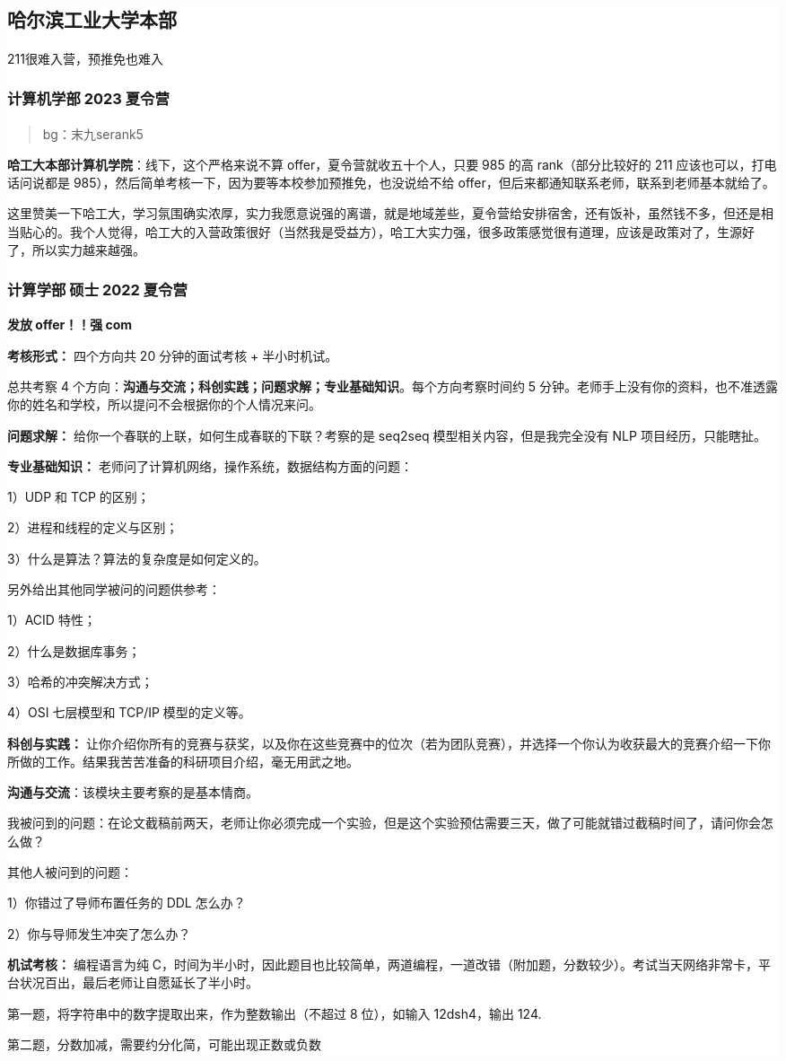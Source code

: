 
## 哈尔滨工业大学本部

211很难入营，预推免也难入

### 计算机学部 2023 夏令营

> bg：末九serank5


**哈工大本部计算机学院**：线下，这个严格来说不算 offer，夏令营就收五十个人，只要 985 的高 rank（部分比较好的 211 应该也可以，打电话问说都是 985），然后简单考核一下，因为要等本校参加预推免，也没说给不给 offer，但后来都通知联系老师，联系到老师基本就给了。

这里赞美一下哈工大，学习氛围确实浓厚，实力我愿意说强的离谱，就是地域差些，夏令营给安排宿舍，还有饭补，虽然钱不多，但还是相当贴心的。我个人觉得，哈工大的入营政策很好（当然我是受益方），哈工大实力强，很多政策感觉很有道理，应该是政策对了，生源好了，所以实力越来越强。


### 计算学部 硕士 2022 夏令营

**发放 offer！！强 com**

**考核形式：** 四个方向共 20 分钟的面试考核 + 半小时机试。

总共考察 4 个方向：**沟通与交流；科创实践；问题求解；专业基础知识**。每个方向考察时间约 5 分钟。老师手上没有你的资料，也不准透露你的姓名和学校，所以提问不会根据你的个人情况来问。

**问题求解：** 给你一个春联的上联，如何生成春联的下联？考察的是 seq2seq 模型相关内容，但是我完全没有 NLP 项目经历，只能瞎扯。

**专业基础知识：** 老师问了计算机网络，操作系统，数据结构方面的问题：

1）UDP 和 TCP 的区别；

2）进程和线程的定义与区别；

3）什么是算法？算法的复杂度是如何定义的。

另外给出其他同学被问的问题供参考：

1）ACID 特性；

2）什么是数据库事务；

3）哈希的冲突解决方式；

4）OSI 七层模型和 TCP/IP 模型的定义等。

**科创与实践：** 让你介绍你所有的竞赛与获奖，以及你在这些竞赛中的位次（若为团队竞赛），并选择一个你认为收获最大的竞赛介绍一下你所做的工作。结果我苦苦准备的科研项目介绍，毫无用武之地。

**沟通与交流**：该模块主要考察的是基本情商。

我被问到的问题：在论文截稿前两天，老师让你必须完成一个实验，但是这个实验预估需要三天，做了可能就错过截稿时间了，请问你会怎么做？

其他人被问到的问题：

1）你错过了导师布置任务的 DDL 怎么办？

2）你与导师发生冲突了怎么办？


**机试考核：** 编程语言为纯 C，时间为半小时，因此题目也比较简单，两道编程，一道改错（附加题，分数较少）。考试当天网络非常卡，平台状况百出，最后老师让自愿延长了半小时。

第一题，将字符串中的数字提取出来，作为整数输出（不超过 8 位），如输入 12dsh4，输出 124.

第二题，分数加减，需要约分化简，可能出现正数或负数
